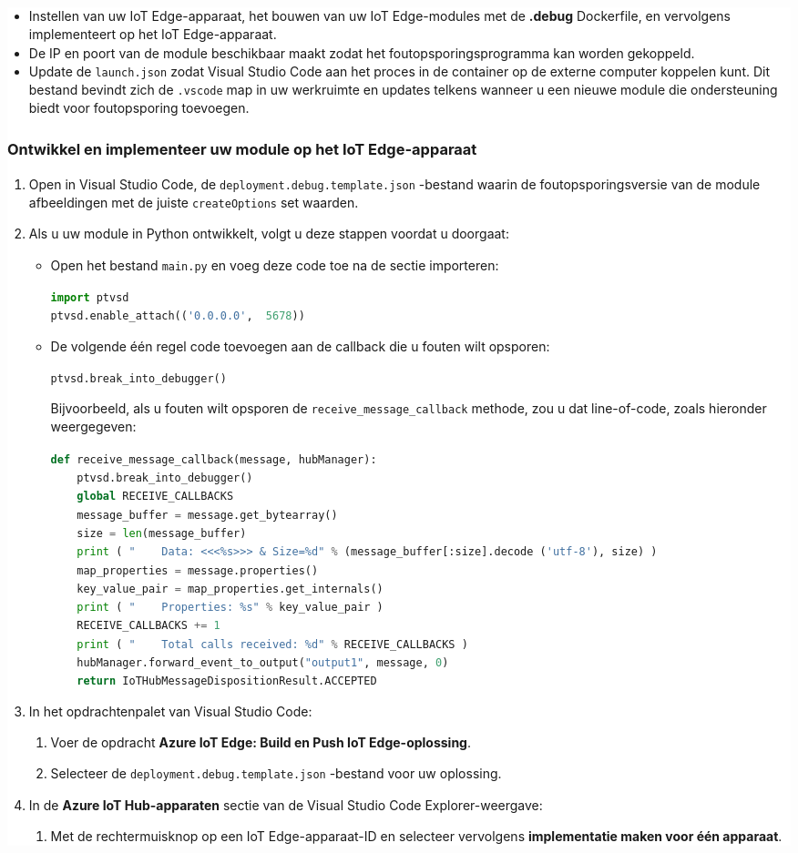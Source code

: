 - Instellen van uw IoT Edge-apparaat, het bouwen van uw IoT Edge-modules met de **.debug** Dockerfile, en vervolgens implementeert op het IoT Edge-apparaat.
- De IP en poort van de module beschikbaar maakt zodat het foutopsporingsprogramma kan worden gekoppeld.
- Update de `launch.json` zodat Visual Studio Code aan het proces in de container op de externe computer koppelen kunt. Dit bestand bevindt zich de `.vscode` map in uw werkruimte en updates telkens wanneer u een nieuwe module die ondersteuning biedt voor foutopsporing toevoegen.

### <a name="build-and-deploy-your-module-to-the-iot-edge-device"></a>Ontwikkel en implementeer uw module op het IoT Edge-apparaat

1. Open in Visual Studio Code, de `deployment.debug.template.json` -bestand waarin de foutopsporingsversie van de module afbeeldingen met de juiste `createOptions` set waarden.

1. Als u uw module in Python ontwikkelt, volgt u deze stappen voordat u doorgaat:
   - Open het bestand `main.py` en voeg deze code toe na de sectie importeren:

      ```python
      import ptvsd
      ptvsd.enable_attach(('0.0.0.0',  5678))
      ```

   - De volgende één regel code toevoegen aan de callback die u fouten wilt opsporen:

      ```python
      ptvsd.break_into_debugger()
      ```

     Bijvoorbeeld, als u fouten wilt opsporen de `receive_message_callback` methode, zou u dat line-of-code, zoals hieronder weergegeven:

      ```python
      def receive_message_callback(message, hubManager):
          ptvsd.break_into_debugger()
          global RECEIVE_CALLBACKS
          message_buffer = message.get_bytearray()
          size = len(message_buffer)
          print ( "    Data: <<<%s>>> & Size=%d" % (message_buffer[:size].decode ('utf-8'), size) )
          map_properties = message.properties()
          key_value_pair = map_properties.get_internals()
          print ( "    Properties: %s" % key_value_pair )
          RECEIVE_CALLBACKS += 1
          print ( "    Total calls received: %d" % RECEIVE_CALLBACKS )
          hubManager.forward_event_to_output("output1", message, 0)
          return IoTHubMessageDispositionResult.ACCEPTED
      ```

1. In het opdrachtenpalet van Visual Studio Code:
   1. Voer de opdracht **Azure IoT Edge: Build en Push IoT Edge-oplossing**.

   1. Selecteer de `deployment.debug.template.json` -bestand voor uw oplossing.

1. In de **Azure IoT Hub-apparaten** sectie van de Visual Studio Code Explorer-weergave:
   1. Met de rechtermuisknop op een IoT Edge-apparaat-ID en selecteer vervolgens **implementatie maken voor één apparaat**.
